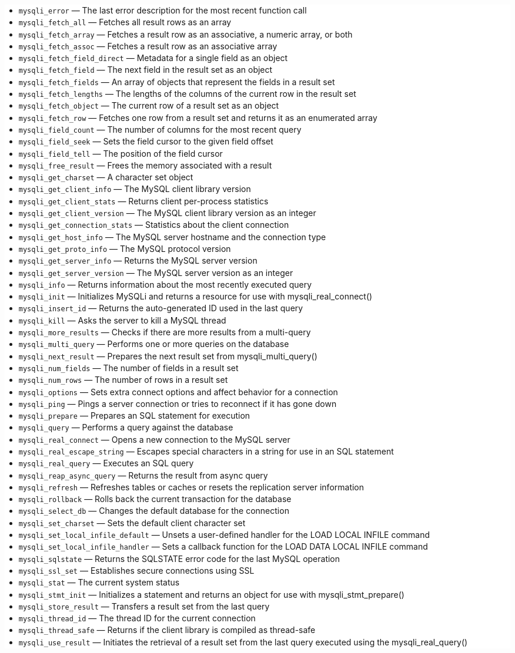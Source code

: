 * <code>mysqli_error</code> — The last error description for the most recent function call
* <code>mysqli_fetch_all</code> — Fetches all result rows as an array
* <code>mysqli_fetch_array</code> — Fetches a result row as an associative, a numeric array, or both
* <code>mysqli_fetch_assoc</code> — Fetches a result row as an associative array
* <code>mysqli_fetch_field_direct</code> — Metadata for a single field as an object
* <code>mysqli_fetch_field</code> — The next field in the result set as an object
* <code>mysqli_fetch_fields</code> — An array of objects that represent the fields in a result set
* <code>mysqli_fetch_lengths</code> — The lengths of the columns of the current row in the result set
* <code>mysqli_fetch_object</code> — The current row of a result set as an object
* <code>mysqli_fetch_row</code> — Fetches one row from a result set and returns it as an enumerated array
* <code>mysqli_field_count</code> — The number of columns for the most recent query
* <code>mysqli_field_seek</code> — Sets the field cursor to the given field offset
* <code>mysqli_field_tell</code> — The position of the field cursor
* <code>mysqli_free_result</code> — Frees the memory associated with a result
* <code>mysqli_get_charset</code> — A character set object
* <code>mysqli_get_client_info</code> — The MySQL client library version
* <code>mysqli_get_client_stats</code> — Returns client per-process statistics
* <code>mysqli_get_client_version</code> — The MySQL client library version as an integer
* <code>mysqli_get_connection_stats</code> — Statistics about the client connection
* <code>mysqli_get_host_info</code> — The MySQL server hostname and the connection type
* <code>mysqli_get_proto_info</code> — The MySQL protocol version
* <code>mysqli_get_server_info</code> — Returns the MySQL server version
* <code>mysqli_get_server_version</code> — The MySQL server version as an integer
* <code>mysqli_info</code> — Returns information about the most recently executed query
* <code>mysqli_init</code> — Initializes MySQLi and returns a resource for use with mysqli_real_connect()
* <code>mysqli_insert_id</code> — Returns the auto-generated ID used in the last query
* <code>mysqli_kill</code> — Asks the server to kill a MySQL thread
* <code>mysqli_more_results</code> — Checks if there are more results from a multi-query
* <code>mysqli_multi_query</code> — Performs one or more queries on the database
* <code>mysqli_next_result</code> — Prepares the next result set from mysqli_multi_query()
* <code>mysqli_num_fields</code> — The number of fields in a result set
* <code>mysqli_num_rows</code> — The number of rows in a result set
* <code>mysqli_options</code> — Sets extra connect options and affect behavior for a connection
* <code>mysqli_ping</code> — Pings a server connection or tries to reconnect if it has gone down
* <code>mysqli_prepare</code> — Prepares an SQL statement for execution
* <code>mysqli_query</code> — Performs a query against the database
* <code>mysqli_real_connect</code> — Opens a new connection to the MySQL server
* <code>mysqli_real_escape_string</code> — Escapes special characters in a string for use in an SQL statement
* <code>mysqli_real_query</code> — Executes an SQL query
* <code>mysqli_reap_async_query</code> — Returns the result from async query
* <code>mysqli_refresh</code> — Refreshes tables or caches or resets the replication server information
* <code>mysqli_rollback</code> — Rolls back the current transaction for the database
* <code>mysqli_select_db</code> — Changes the default database for the connection
* <code>mysqli_set_charset</code> — Sets the default client character set
* <code>mysqli_set_local_infile_default</code> — Unsets a user-defined handler for the LOAD LOCAL INFILE command
* <code>mysqli_set_local_infile_handler</code> — Sets a callback function for the LOAD DATA LOCAL INFILE command
* <code>mysqli_sqlstate</code> — Returns the SQLSTATE error code for the last MySQL operation
* <code>mysqli_ssl_set</code> — Establishes secure connections using SSL
* <code>mysqli_stat</code> — The current system status
* <code>mysqli_stmt_init</code> — Initializes a statement and returns an object for use with mysqli_stmt_prepare()
* <code>mysqli_store_result</code> — Transfers a result set from the last query
* <code>mysqli_thread_id</code> — The thread ID for the current connection
* <code>mysqli_thread_safe</code> — Returns if the client library is compiled as thread-safe
* <code>mysqli_use_result</code> — Initiates the retrieval of a result set from the last query executed using the mysqli_real_query()